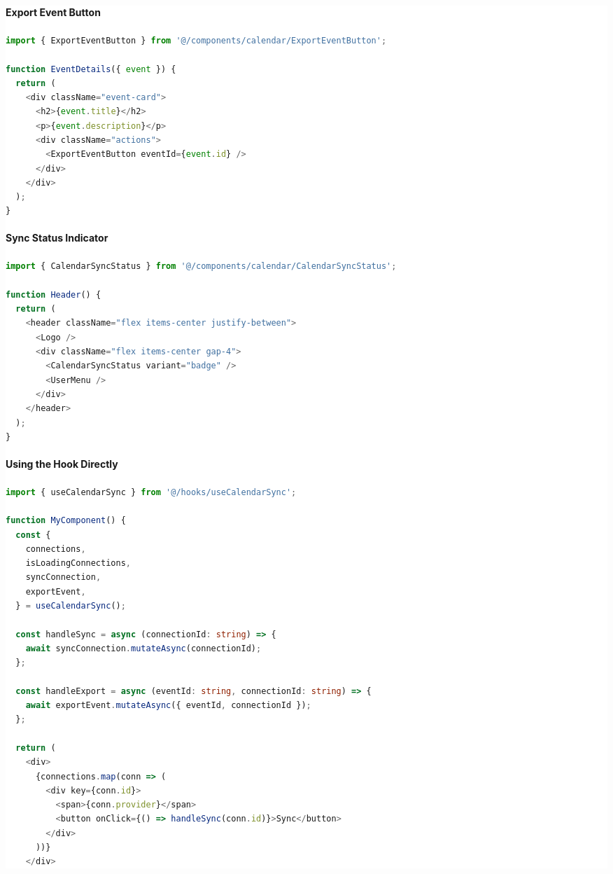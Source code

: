 #### Export Event Button

```typescript
import { ExportEventButton } from '@/components/calendar/ExportEventButton';

function EventDetails({ event }) {
  return (
    <div className="event-card">
      <h2>{event.title}</h2>
      <p>{event.description}</p>
      <div className="actions">
        <ExportEventButton eventId={event.id} />
      </div>
    </div>
  );
}
```

#### Sync Status Indicator

```typescript
import { CalendarSyncStatus } from '@/components/calendar/CalendarSyncStatus';

function Header() {
  return (
    <header className="flex items-center justify-between">
      <Logo />
      <div className="flex items-center gap-4">
        <CalendarSyncStatus variant="badge" />
        <UserMenu />
      </div>
    </header>
  );
}
```

#### Using the Hook Directly

```typescript
import { useCalendarSync } from '@/hooks/useCalendarSync';

function MyComponent() {
  const {
    connections,
    isLoadingConnections,
    syncConnection,
    exportEvent,
  } = useCalendarSync();

  const handleSync = async (connectionId: string) => {
    await syncConnection.mutateAsync(connectionId);
  };

  const handleExport = async (eventId: string, connectionId: string) => {
    await exportEvent.mutateAsync({ eventId, connectionId });
  };

  return (
    <div>
      {connections.map(conn => (
        <div key={conn.id}>
          <span>{conn.provider}</span>
          <button onClick={() => handleSync(conn.id)}>Sync</button>
        </div>
      ))}
    </div>
```